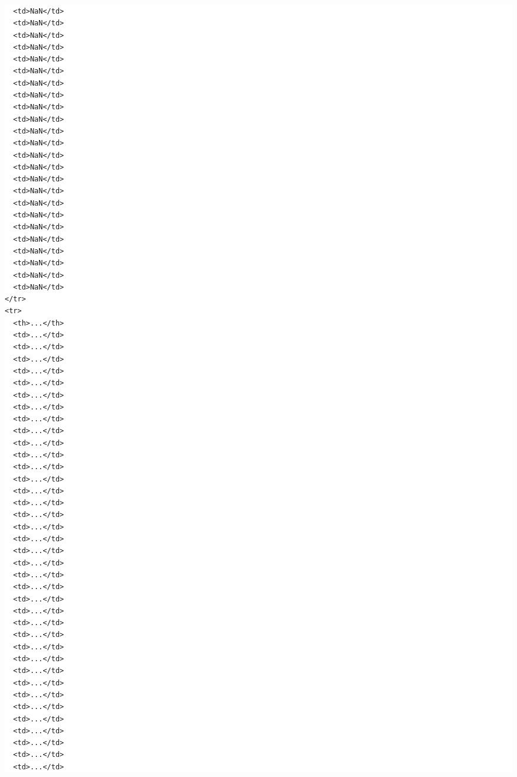       <td>NaN</td>
      <td>NaN</td>
      <td>NaN</td>
      <td>NaN</td>
      <td>NaN</td>
      <td>NaN</td>
      <td>NaN</td>
      <td>NaN</td>
      <td>NaN</td>
      <td>NaN</td>
      <td>NaN</td>
      <td>NaN</td>
      <td>NaN</td>
      <td>NaN</td>
      <td>NaN</td>
      <td>NaN</td>
      <td>NaN</td>
      <td>NaN</td>
      <td>NaN</td>
      <td>NaN</td>
      <td>NaN</td>
      <td>NaN</td>
      <td>NaN</td>
      <td>NaN</td>
    </tr>
    <tr>
      <th>...</th>
      <td>...</td>
      <td>...</td>
      <td>...</td>
      <td>...</td>
      <td>...</td>
      <td>...</td>
      <td>...</td>
      <td>...</td>
      <td>...</td>
      <td>...</td>
      <td>...</td>
      <td>...</td>
      <td>...</td>
      <td>...</td>
      <td>...</td>
      <td>...</td>
      <td>...</td>
      <td>...</td>
      <td>...</td>
      <td>...</td>
      <td>...</td>
      <td>...</td>
      <td>...</td>
      <td>...</td>
      <td>...</td>
      <td>...</td>
      <td>...</td>
      <td>...</td>
      <td>...</td>
      <td>...</td>
      <td>...</td>
      <td>...</td>
      <td>...</td>
      <td>...</td>
      <td>...</td>
      <td>...</td>
      <td>...</td>